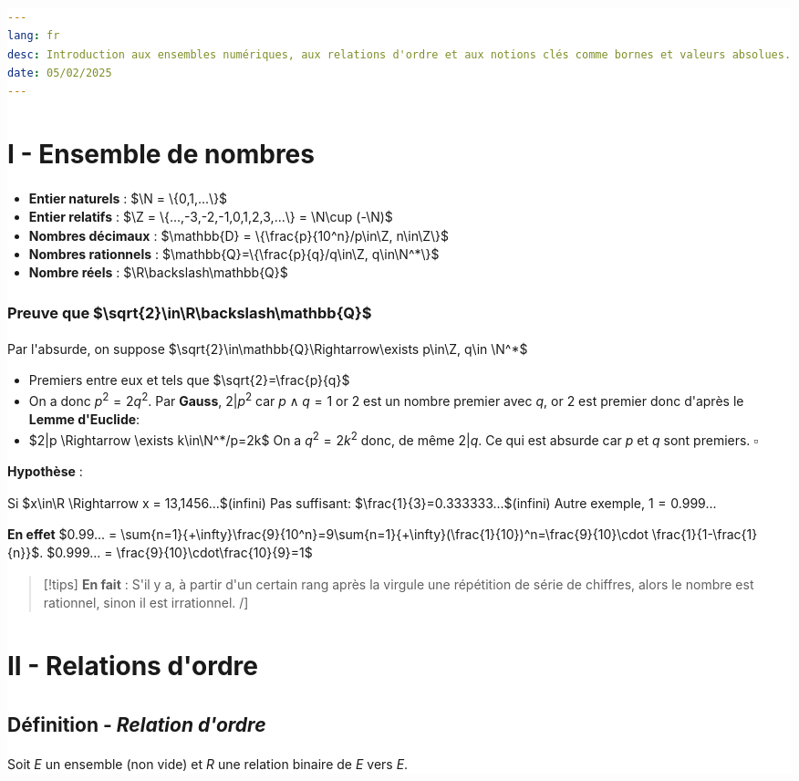 ```yaml
---
lang: fr
desc: Introduction aux ensembles numériques, aux relations d'ordre et aux notions clés comme bornes et valeurs absolues.
date: 05/02/2025
---
```


$\newcommand{\N}{\mathbb{N}}\newcommand{\Z}{\mathbb{Z}}\newcommand{\R}{\mathbb{R}}\newcommand{\sub}{\subset}\newcommand{\R}{\mathbb{R}}$
# I -  Ensemble de nombres 

- __Entier naturels__ : $\N = \{0,1,...\}$
- __Entier relatifs__ : $\Z = \{...,-3,-2,-1,0,1,2,3,...\} = \N\cup (-\N)$
- __Nombres décimaux__ : $\mathbb{D} = \{\frac{p}{10^n}/p\in\Z, n\in\Z\}$
- __Nombres rationnels__ : $\mathbb{Q}=\{\frac{p}{q}/q\in\Z, q\in\N^*\}$
- __Nombre réels__ : $\R\backslash\mathbb{Q}$

###  Preuve que $\sqrt{2}\in\R\backslash\mathbb{Q}$

Par l'absurde, on suppose $\sqrt{2}\in\mathbb{Q}\Rightarrow\exists p\in\Z, q\in \N^*$
- Premiers entre eux et tels que $\sqrt{2}=\frac{p}{q}$
- On a donc $p^2=2q^2$. Par __Gauss__, $2|p^2$ car $p\wedge q=1$
or $2$ est un nombre premier avec $q$, or $2$ est premier donc d'après le __Lemme d'Euclide__:
- $2|p \Rightarrow \exists k\in\N^*/p=2k$
On a $q^2=2k^2$ donc, de même $2|q$. 
Ce qui est absurde car $p$ et $q$ sont premiers.
$\square$

**Hypothèse** : 

Si $x\in\R \Rightarrow x = 13,1456...$(infini)
Pas suffisant: $\frac{1}{3}=0.333333...$(infini)
Autre exemple, $1=0.999...$

__En effet__
$0.99... = \sum{n=1}{+\infty}\frac{9}{10^n}=9\sum{n=1}{+\infty}(\frac{1}{10})^n=\frac{9}{10}\cdot \frac{1}{1-\frac{1}{n}}$.
$0.999... = \frac{9}{10}\cdot\frac{10}{9}=1$

> [!tips]
> __En fait__ : S'il y a, à partir d'un certain rang après la virgule une répétition de série de chiffres, alors le nombre est rationnel, sinon il est irrationnel. /]

# II -  Relations d'ordre

## **Définition** - *Relation d'ordre*

Soit $E$ un ensemble (non vide) et $R$ une relation binaire de $E$ vers $E$.
